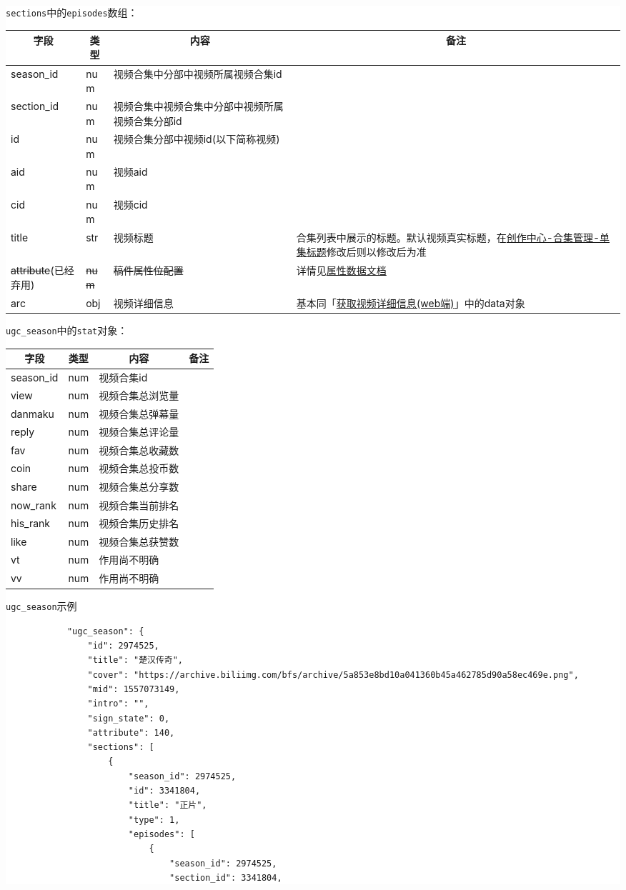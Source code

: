 `sections`中的`episodes`数组：

| 字段         | 类型    | 内容      | 备注     |
|------------|-------|---------|--------|
| season_id       | num   | 视频合集中分部中视频所属视频合集id  |        |
| section_id       | num   | 视频合集中视频合集中分部中视频所属视频合集分部id |        |
| id       | num | 视频合集分部中视频id(以下简称视频) |        |
| aid       | num   | 视频aid  |        |
| cid       | num   | 视频cid |        |
| title       | str   | 视频标题 | 合集列表中展示的标题。默认视频真实标题，在[创作中心-合集管理-单集标题](https://member.bilibili.com/platform/upload-manager/ep)修改后则以修改后为准 |
| ~~attribute~~(已经弃用) | ~~num~~ | ~~稿件属性位配置~~             | 详情见[属性数据文档](attribute_data.md#attribute字段值(稿件属性位)) |
| arc       | obj   | 视频详细信息 |   基本同「[获取视频详细信息(web端)](#获取视频详细信息(web端))」中的data对象     |

`ugc_season`中的`stat`对象：

|字段         | 类型    | 内容      | 备注     |
|------------|-------|---------|--------|
| season_id       | num   | 视频合集id  |        |
| view       | num   | 视频合集总浏览量 |        |
| danmaku       | num | 视频合集总弹幕量 |        |
| reply       | num   | 视频合集总评论量  |        |
| fav       | num   | 视频合集总收藏数  |        |
| coin       | num   | 视频合集总投币数  |        |
| share       | num   | 视频合集总分享数  |        |
| now_rank       | num   | 视频合集当前排名  |        |
| his_rank       | num   | 视频合集历史排名  |        |
| like       | num   | 视频合集总获赞数  |        |
| vt       | num   | 作用尚不明确  |        |
| vv       | num   | 作用尚不明确  |        |

`ugc_season`示例

```jsonc
            "ugc_season": {
                "id": 2974525,
                "title": "楚汉传奇",
                "cover": "https://archive.biliimg.com/bfs/archive/5a853e8bd10a041360b45a462785d90a58ec469e.png",
                "mid": 1557073149,
                "intro": "",
                "sign_state": 0,
                "attribute": 140,
                "sections": [
                    {
                        "season_id": 2974525,
                        "id": 3341804,
                        "title": "正片",
                        "type": 1,
                        "episodes": [
                            {
                                "season_id": 2974525,
                                "section_id": 3341804,
```